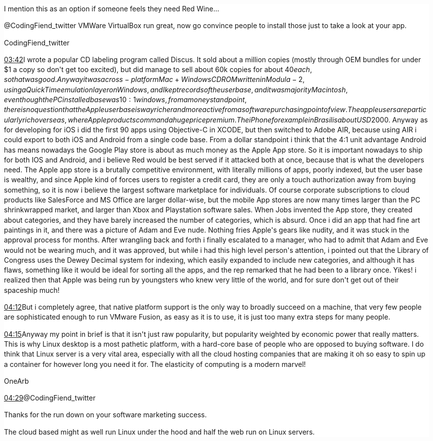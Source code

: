 I mention this as an option if someone feels they need Red Wine...

@CodingFiend\_twitter VMWare VirtualBox run great, now go convince people to install those just to take a look at your app.

CodingFiend\_twitter

[03:42](#msg5c4bd73bf04ef00644897c85)I wrote a popular CD labeling program called Discus. It sold about a million copies (mostly through OEM bundles for under $1 a copy so don't get too excited), but did manage to sell about 60k copies for about $40 each, so that was good. Anyway it was a cross-platform Mac + Windows CDROM written in Modula-2, using a QuickTime emulation layer on Windows, and I kept records of the user base, and it was majority Macintosh, even though the PC installed base was 10:1 windows, from a money standpoint, there is no question that the Apple user base is way richer and more active from a software purchasing point of view. The apple users are particularly rich overseas, where Apple products command a huge price premium. The iPhone for example in Brasil is about USD$2000. Anyway as for developing for iOS i did the first 90 apps using Objective-C in XCODE, but then switched to Adobe AIR, because using AIR i could export to both iOS and Android from a single code base. From a dollar standpoint i think that the 4:1 unit advantage Android has means nowadays the Google Play store is about as much money as the Apple App store. So it is important nowadays to ship for both IOS and Android, and i believe Red would be best served if it attacked both at once, because that is what the developers need. The Apple app store is a brutally competitive environment, with literally millions of apps, poorly indexed, but the user base is wealthy, and since Apple kind of forces users to register a credit card, they are only a touch authorization away from buying something, so it is now i believe the largest software marketplace for individuals. Of course corporate subscriptions to cloud products like SalesForce and MS Office are larger dollar-wise, but the mobile App stores are now many times larger than the PC shrinkwrapped market, and larger than Xbox and Playstation software sales. When Jobs invented the App store, they created about categories, and they have barely increased the number of categories, which is absurd. Once i did an app that had fine art paintings in it, and there was a picture of Adam and Eve nude. Nothing fries Apple's gears like nudity, and it was stuck in the approval process for months. After wrangling back and forth i finally escalated to a manager, who had to admit that Adam and Eve would not be wearing much, and it was approved, but while i had this high level person's attention, i pointed out that the Library of Congress uses the Dewey Decimal system for indexing, which easily expanded to include new categories, and although it has flaws, something like it would be ideal for sorting all the apps, and the rep remarked that he had been to a library once. Yikes! i realized then that Apple was being run by youngsters who knew very little of the world, and for sure don't get out of their spaceship much!

[04:12](#msg5c4bde21ca428b064502beef)But i completely agree, that native platform support is the only way to broadly succeed on a machine, that very few people are sophisticated enough to run VMware Fusion, as easy as it is to use, it is just too many extra steps for many people.

[04:15](#msg5c4bdec6454aad4df7a3353b)Anyway my point in brief is that it isn't just raw popularity, but popularity weighted by economic power that really matters. This is why Linux desktop is a most pathetic platform, with a hard-core base of people who are opposed to buying software. I do think that Linux server is a very vital area, especially with all the cloud hosting companies that are making it oh so easy to spin up a container for however long you need it for. The elasticity of computing is a modern marvel!

OneArb

[04:29](#msg5c4be22b454aad4df7a34524)@CodingFiend\_twitter

Thanks for the run down on your software marketing success.

The cloud based might as well run Linux under the hood and half the web run on Linux servers.
